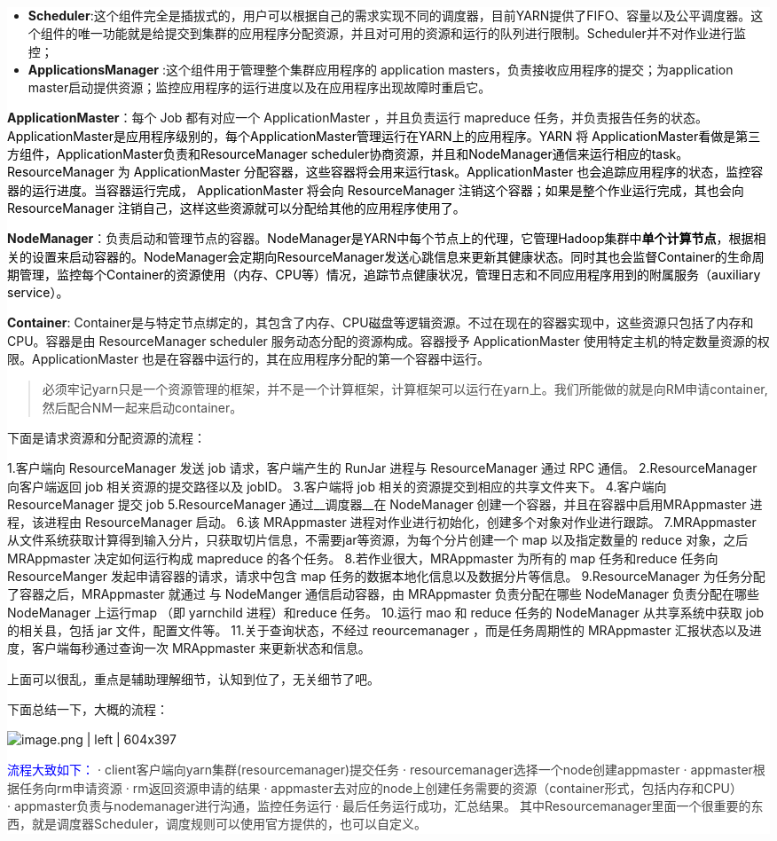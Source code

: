 * __Scheduler__:这个组件完全是插拔式的，用户可以根据自己的需求实现不同的调度器，目前YARN提供了FIFO、容量以及公平调度器。这个组件的唯一功能就是给提交到集群的应用程序分配资源，并且对可用的资源和运行的队列进行限制。Scheduler并不对作业进行监控；
* __ApplicationsManager__ :这个组件用于管理整个集群应用程序的 application masters，负责接收应用程序的提交；为application master启动提供资源；监控应用程序的运行进度以及在应用程序出现故障时重启它。

__ApplicationMaster__：每个 Job 都有对应一个 ApplicationMaster ，并且负责运行 mapreduce 任务，并负责报告任务的状态。<span data-type="color" style="color:rgb(0, 0, 0)"><span data-type="background" style="background-color:rgb(255, 255, 255)">ApplicationMaster是应用程序级别的，每个ApplicationMaster管理运行在YARN上的应用程序。YARN 将 ApplicationMaster看做是第三方组件，ApplicationMaster负责和ResourceManager scheduler协商资源，并且和NodeManager通信来运行相应的task。ResourceManager 为 ApplicationMaster 分配容器，这些容器将会用来运行task。ApplicationMaster 也会追踪应用程序的状态，监控容器的运行进度。当容器运行完成， ApplicationMaster 将会向 ResourceManager 注销这个容器；如果是整个作业运行完成，其也会向 ResourceManager 注销自己，这样这些资源就可以分配给其他的应用程序使用了。</span></span>

__NodeManager__：负责启动和管理节点的容器。<span data-type="color" style="color:rgb(0, 0, 0)"><span data-type="background" style="background-color:rgb(255, 255, 255)">NodeManager是YARN中每个节点上的代理，它管理Hadoop集群中</span></span><span data-type="color" style="color:rgb(0, 0, 0)"><span data-type="background" style="background-color:rgb(255, 255, 255)"><strong>单个计算节点</strong></span></span><span data-type="color" style="color:rgb(0, 0, 0)"><span data-type="background" style="background-color:rgb(255, 255, 255)">，根据相关的设置来启动容器的。NodeManager会定期向ResourceManager发送心跳信息来更新其健康状态。同时其也会监督Container的生命周期管理，监控每个Container的资源使用（内存、CPU等）情况，追踪节点健康状况，管理日志和不同应用程序用到的附属服务（auxiliary service）。</span></span>

__Container__: Container是与特定节点绑定的，其包含了内存、CPU磁盘等逻辑资源。不过在现在的容器实现中，这些资源只包括了内存和CPU。容器是由 ResourceManager scheduler 服务动态分配的资源构成。容器授予 ApplicationMaster 使用特定主机的特定数量资源的权限。ApplicationMaster 也是在容器中运行的，其在应用程序分配的第一个容器中运行。


> <span data-type="color" style="color:rgb(79, 79, 79)"><span data-type="background" style="background-color:rgb(255, 255, 255)">必须牢记yarn只是一个资源管理的框架，并不是一个计算框架，计算框架可以运行在yarn上。我们所能做的就是向RM申请container,然后配合NM一起来启动container。</span></span>

下面是请求资源和分配资源的流程：

1.客户端向 ResourceManager 发送 job 请求，客户端产生的 RunJar 进程与 ResourceManager 通过 RPC 通信。
2.ResourceManager 向客户端返回 job 相关资源的提交路径以及 jobID。
3.客户端将 job 相关的资源提交到相应的共享文件夹下。
4.客户端向 ResourceManager 提交 job
5.ResourceManager 通过__调度器__在 NodeManager 创建一个容器，并且在容器中启用MRAppmaster 进程，该进程由 ResourceManager 启动。
6.该 MRAppmaster 进程对作业进行初始化，创建多个对象对作业进行跟踪。
7.MRAppmaster 从文件系统获取计算得到输入分片，只获取切片信息，不需要jar等资源，为每个分片创建一个 map 以及指定数量的 reduce 对象，之后 MRAppmaster 决定如何运行构成 mapreduce 的各个任务。
8.若作业很大，MRAppmaster 为所有的 map 任务和reduce 任务向 ResourceManger 发起申请容器的请求，请求中包含 map 任务的数据本地化信息以及数据分片等信息。
9.ResourceManager 为任务分配了容器之后，MRAppmaster 就通过 与 NodeManger 通信启动容器，由 MRAppmaster 负责分配在哪些 NodeManager 负责分配在哪些 NodeManager 上运行map （即 yarnchild 进程）和reduce 任务。
10.运行 mao 和 reduce 任务的 NodeManager 从共享系统中获取 job 的相关县，包括 jar 文件，配置文件等。
11.关于查询状态，不经过 reourcemanager ，而是任务周期性的 MRAppmaster 汇报状态以及进度，客户端每秒通过查询一次 MRAppmaster 来更新状态和信息。

上面可以很乱，重点是辅助理解细节，认知到位了，无关细节了吧。

下面总结一下，大概的流程：



![image.png | left | 604x397](https://cdn.nlark.com/yuque/0/2018/png/199648/1544534623921-5cd78e48-8181-404c-a67b-41898ca4574a.png "")

<span data-type="color" style="color:rgb(0, 0, 255)">流程大致如下：</span>
<span data-type="color" style="color:rgb(68, 68, 68)">· client客户端向yarn集群(resourcemanager)提交任务</span>
<span data-type="color" style="color:rgb(68, 68, 68)">· resourcemanager选择一个node创建appmaster</span>
<span data-type="color" style="color:rgb(68, 68, 68)">· appmaster根据任务向rm申请资源</span>
<span data-type="color" style="color:rgb(68, 68, 68)">· rm返回资源申请的结果</span>
<span data-type="color" style="color:rgb(68, 68, 68)">· appmaster去对应的node上创建任务需要的资源（container形式，包括内存和CPU）</span>
<span data-type="color" style="color:rgb(68, 68, 68)">· appmaster负责与nodemanager进行沟通，监控任务运行</span>
<span data-type="color" style="color:rgb(68, 68, 68)">· 最后任务运行成功，汇总结果。</span>
<span data-type="color" style="color:rgb(68, 68, 68)">其中Resourcemanager里面一个很重要的东西，就是调度器Scheduler，调度规则可以使用官方提供的，也可以自定义。</span>
